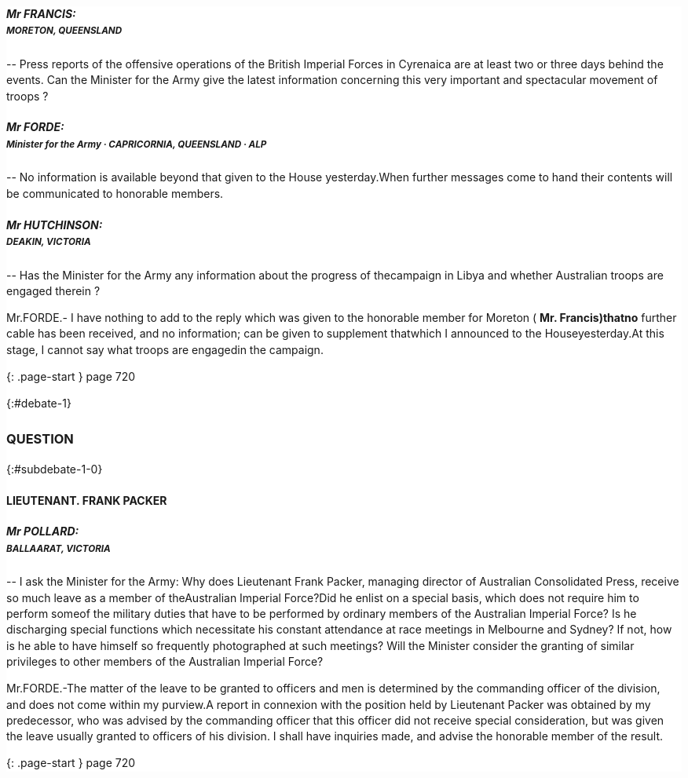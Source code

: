 ##### Mr FRANCIS:<br><small class="text-muted">MORETON, QUEENSLAND</small>

-- Press reports of the offensive operations of the British Imperial Forces in Cyrenaica are at least two or three days behind the events. Can the Minister for the Army give the latest information concerning this very important and spectacular movement of troops ? 

##### Mr FORDE:<br><small class="text-muted">Minister for the Army &middot; CAPRICORNIA, QUEENSLAND &middot; ALP</small>

-- No information is available beyond that given to the House yesterday.When further messages come to hand their contents will be communicated to honorable members. 

##### Mr HUTCHINSON:<br><small class="text-muted">DEAKIN, VICTORIA</small>

-- Has the Minister for the Army any information about the progress of thecampaign in Libya and whether Australian troops are engaged  therein ? 

Mr.FORDE.- I have nothing to add to the reply which was given to the honorable member for Moreton (  **Mr. Francis)thatno**  further cable has been received, and no information; can be given to supplement thatwhich I announced to the Houseyesterday.At this stage, I cannot say what troops are engagedin  the campaign. 

{: .page-start }
page 720

{:#debate-1}
### QUESTION

{:#subdebate-1-0}
#### LIEUTENANT. FRANK PACKER

##### Mr POLLARD:<br><small class="text-muted">BALLAARAT, VICTORIA</small>

-- I ask the Minister for the Army: Why does Lieutenant Frank Packer, managing director of Australian Consolidated Press, receive so much leave as a member of theAustralian Imperial Force?Did he enlist on a special basis, which does not require him to perform someof the military duties that have to be performed by ordinary members of the Australian Imperial Force? Is he discharging special functions which necessitate his constant  attendance at race meetings in Melbourne and Sydney? If not, how is he able to have himself so frequently photographed at such meetings? Will the Minister consider the granting of similar privileges to other members of the Australian Imperial Force? 

Mr.FORDE.-The matter of the leave to be granted to officers and men is determined by the commanding officer of the division, and does not come within my purview.A report in connexion with the position held by Lieutenant Packer was obtained by my predecessor, who was advised by the commanding officer that this officer did not receive special consideration, but was given the leave usually granted to officers of his division. I shall have inquiries made, and advise the honorable member of the result. 

{: .page-start }
page 720
